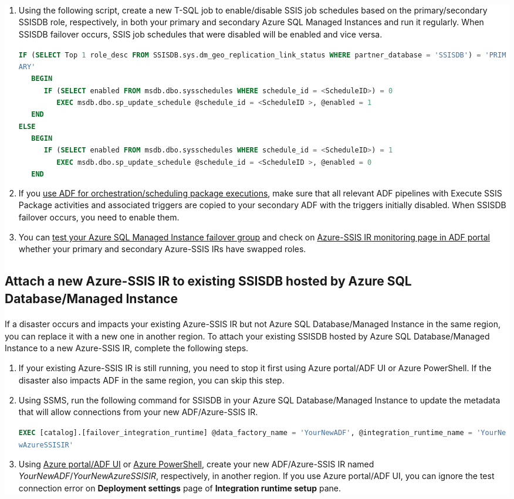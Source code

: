    1. Using the following script, create a new T-SQL job to enable/disable SSIS job schedules based on the primary/secondary SSISDB role, respectively, in both your primary and secondary Azure SQL Managed Instances and run it regularly. When SSISDB failover occurs, SSIS job schedules that were disabled will be enabled and vice versa.

      ```sql
      IF (SELECT Top 1 role_desc FROM SSISDB.sys.dm_geo_replication_link_status WHERE partner_database = 'SSISDB') = 'PRIMARY'
         BEGIN
            IF (SELECT enabled FROM msdb.dbo.sysschedules WHERE schedule_id = <ScheduleID>) = 0
	           EXEC msdb.dbo.sp_update_schedule @schedule_id = <ScheduleID >, @enabled = 1
         END
      ELSE
         BEGIN
            IF (SELECT enabled FROM msdb.dbo.sysschedules WHERE schedule_id = <ScheduleID>) = 1
    	       EXEC msdb.dbo.sp_update_schedule @schedule_id = <ScheduleID >, @enabled = 0
         END
      ```

1. If you [use ADF for orchestration/scheduling package executions](./how-to-invoke-ssis-package-ssis-activity.md), make sure that all relevant ADF pipelines with Execute SSIS Package activities and associated triggers are copied to your secondary ADF with the triggers initially disabled. When SSISDB failover occurs, you need to enable them.

1. You can [test your Azure SQL Managed Instance failover group](../azure-sql/managed-instance/failover-group-add-instance-tutorial.md?tabs=azure-portal#test-failover) and check on [Azure-SSIS IR monitoring page in ADF portal](./monitor-integration-runtime.md#monitor-the-azure-ssis-integration-runtime-in-azure-portal) whether your primary and secondary Azure-SSIS IRs have swapped roles. 

## Attach a new Azure-SSIS IR to existing SSISDB hosted by Azure SQL Database/Managed Instance

If a disaster occurs and impacts your existing Azure-SSIS IR but not Azure SQL Database/Managed Instance in the same region, you can replace it with a new one in another region. To attach your existing SSISDB hosted by Azure SQL Database/Managed Instance to a new Azure-SSIS IR, complete the following steps.

1. If your existing Azure-SSIS IR is still running, you need to stop it first using Azure portal/ADF UI or Azure PowerShell. If the disaster also impacts ADF in the same region, you can skip this step.

1. Using SSMS, run the following command for SSISDB in your Azure SQL Database/Managed Instance to update the metadata that will allow connections from your new ADF/Azure-SSIS IR.

   ```sql
   EXEC [catalog].[failover_integration_runtime] @data_factory_name = 'YourNewADF', @integration_runtime_name = 'YourNewAzureSSISIR'
   ```

1. Using [Azure portal/ADF UI](./create-azure-ssis-integration-runtime.md#use-the-azure-portal-to-create-an-integration-runtime) or [Azure PowerShell](./create-azure-ssis-integration-runtime.md#use-azure-powershell-to-create-an-integration-runtime), create your new ADF/Azure-SSIS IR named *YourNewADF*/*YourNewAzureSSISIR*, respectively, in another region. If you use Azure portal/ADF UI, you can ignore the test connection error on **Deployment settings** page of **Integration runtime setup** pane.
